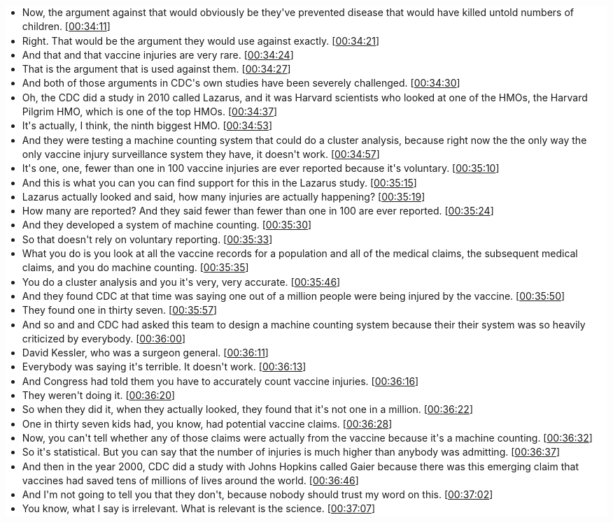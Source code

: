 *  Now, the argument against that would obviously be they've prevented disease that would have killed untold numbers of children. [[00:34:11](https://www.youtube.com/watch?v=p6LJXPOv4SM&t=2051.66s)]
*  Right. That would be the argument they would use against exactly. [[00:34:21](https://www.youtube.com/watch?v=p6LJXPOv4SM&t=2061.66s)]
*  And that and that vaccine injuries are very rare. [[00:34:24](https://www.youtube.com/watch?v=p6LJXPOv4SM&t=2064.66s)]
*  That is the argument that is used against them. [[00:34:27](https://www.youtube.com/watch?v=p6LJXPOv4SM&t=2067.66s)]
*  And both of those arguments in CDC's own studies have been severely challenged. [[00:34:30](https://www.youtube.com/watch?v=p6LJXPOv4SM&t=2070.66s)]
*  Oh, the CDC did a study in 2010 called Lazarus, and it was Harvard scientists who looked at one of the HMOs, the Harvard Pilgrim HMO, which is one of the top HMOs. [[00:34:37](https://www.youtube.com/watch?v=p6LJXPOv4SM&t=2077.66s)]
*  It's actually, I think, the ninth biggest HMO. [[00:34:53](https://www.youtube.com/watch?v=p6LJXPOv4SM&t=2093.66s)]
*  And they were testing a machine counting system that could do a cluster analysis, because right now the the only way the only vaccine injury surveillance system they have, it doesn't work. [[00:34:57](https://www.youtube.com/watch?v=p6LJXPOv4SM&t=2097.66s)]
*  It's one, one, fewer than one in 100 vaccine injuries are ever reported because it's voluntary. [[00:35:10](https://www.youtube.com/watch?v=p6LJXPOv4SM&t=2110.66s)]
*  And this is what you can you can find support for this in the Lazarus study. [[00:35:15](https://www.youtube.com/watch?v=p6LJXPOv4SM&t=2115.66s)]
*  Lazarus actually looked and said, how many injuries are actually happening? [[00:35:19](https://www.youtube.com/watch?v=p6LJXPOv4SM&t=2119.66s)]
*  How many are reported? And they said fewer than fewer than one in 100 are ever reported. [[00:35:24](https://www.youtube.com/watch?v=p6LJXPOv4SM&t=2124.66s)]
*  And they developed a system of machine counting. [[00:35:30](https://www.youtube.com/watch?v=p6LJXPOv4SM&t=2130.66s)]
*  So that doesn't rely on voluntary reporting. [[00:35:33](https://www.youtube.com/watch?v=p6LJXPOv4SM&t=2133.66s)]
*  What you do is you look at all the vaccine records for a population and all of the medical claims, the subsequent medical claims, and you do machine counting. [[00:35:35](https://www.youtube.com/watch?v=p6LJXPOv4SM&t=2135.66s)]
*  You do a cluster analysis and you it's very, very accurate. [[00:35:46](https://www.youtube.com/watch?v=p6LJXPOv4SM&t=2146.66s)]
*  And they found CDC at that time was saying one out of a million people were being injured by the vaccine. [[00:35:50](https://www.youtube.com/watch?v=p6LJXPOv4SM&t=2150.66s)]
*  They found one in thirty seven. [[00:35:57](https://www.youtube.com/watch?v=p6LJXPOv4SM&t=2157.66s)]
*  And so and and CDC had asked this team to design a machine counting system because their their system was so heavily criticized by everybody. [[00:36:00](https://www.youtube.com/watch?v=p6LJXPOv4SM&t=2160.66s)]
*  David Kessler, who was a surgeon general. [[00:36:11](https://www.youtube.com/watch?v=p6LJXPOv4SM&t=2171.66s)]
*  Everybody was saying it's terrible. It doesn't work. [[00:36:13](https://www.youtube.com/watch?v=p6LJXPOv4SM&t=2173.66s)]
*  And Congress had told them you have to accurately count vaccine injuries. [[00:36:16](https://www.youtube.com/watch?v=p6LJXPOv4SM&t=2176.66s)]
*  They weren't doing it. [[00:36:20](https://www.youtube.com/watch?v=p6LJXPOv4SM&t=2180.66s)]
*  So when they did it, when they actually looked, they found that it's not one in a million. [[00:36:22](https://www.youtube.com/watch?v=p6LJXPOv4SM&t=2182.66s)]
*  One in thirty seven kids had, you know, had potential vaccine claims. [[00:36:28](https://www.youtube.com/watch?v=p6LJXPOv4SM&t=2188.66s)]
*  Now, you can't tell whether any of those claims were actually from the vaccine because it's a machine counting. [[00:36:32](https://www.youtube.com/watch?v=p6LJXPOv4SM&t=2192.66s)]
*  So it's statistical. But you can say that the number of injuries is much higher than anybody was admitting. [[00:36:37](https://www.youtube.com/watch?v=p6LJXPOv4SM&t=2197.66s)]
*  And then in the year 2000, CDC did a study with Johns Hopkins called Gaier because there was this emerging claim that vaccines had saved tens of millions of lives around the world. [[00:36:46](https://www.youtube.com/watch?v=p6LJXPOv4SM&t=2206.66s)]
*  And I'm not going to tell you that they don't, because nobody should trust my word on this. [[00:37:02](https://www.youtube.com/watch?v=p6LJXPOv4SM&t=2222.66s)]
*  You know, what I say is irrelevant. What is relevant is the science. [[00:37:07](https://www.youtube.com/watch?v=p6LJXPOv4SM&t=2227.66s)]